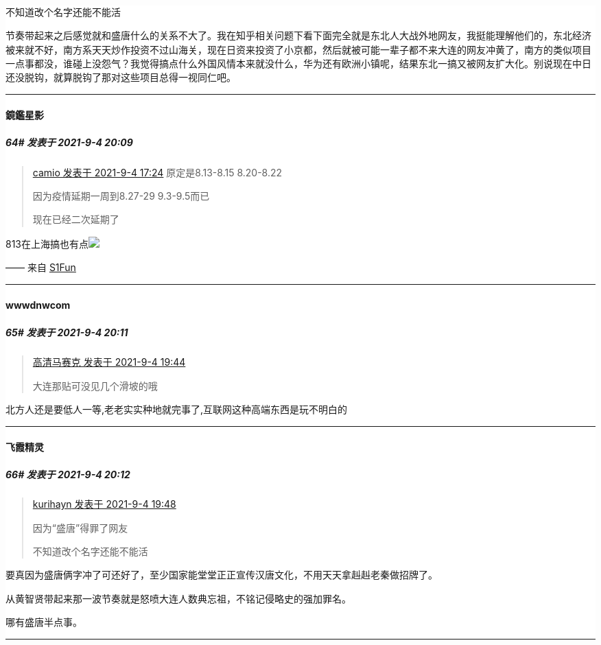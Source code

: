 不知道改个名字还能不能活
</blockquote>
节奏带起来之后感觉就和盛唐什么的关系不大了。我在知乎相关问题下看下面完全就是东北人大战外地网友，我挺能理解他们的，东北经济被来就不好，南方系天天炒作投资不过山海关，现在日资来投资了小京都，然后就被可能一辈子都不来大连的网友冲黄了，南方的类似项目一点事都没，谁碰上没怨气？我觉得搞点什么外国风情本来就没什么，华为还有欧洲小镇呢，结果东北一搞又被网友扩大化。别说现在中日还没脱钩，就算脱钩了那对这些项目总得一视同仁吧。


*****

####  鏡鑑星影  
##### 64#       发表于 2021-9-4 20:09


<blockquote><a href="httphttps://bbs.saraba1st.com/2b/forum.php?mod=redirect&amp;goto=findpost&amp;pid=52619250&amp;ptid=2024508" target="_blank">camio 发表于 2021-9-4 17:24</a>
原定是8.13-8.15 8.20-8.22

因为疫情延期一周到8.27-29 9.3-9.5而已

现在已经二次延期了</blockquote>
813在上海搞也有点<img src="https://static.saraba1st.com/image/smiley/face2017/001.png" referrerpolicy="no-referrer">

—— 来自 [S1Fun](https://s1fun.koalcat.com)


*****

####  wwwdnwcom  
##### 65#       发表于 2021-9-4 20:11


<blockquote><a href="httphttps://bbs.saraba1st.com/2b/forum.php?mod=redirect&amp;goto=findpost&amp;pid=52620408&amp;ptid=2024508" target="_blank">高清马赛克 发表于 2021-9-4 19:44</a>

大连那贴可没见几个滑坡的哦</blockquote>
北方人还是要低人一等,老老实实种地就完事了,互联网这种高端东西是玩不明白的


*****

####  飞霞精灵  
##### 66#       发表于 2021-9-4 20:12


<blockquote><a href="httphttps://bbs.saraba1st.com/2b/forum.php?mod=redirect&amp;goto=findpost&amp;pid=52620445&amp;ptid=2024508" target="_blank">kurihayn 发表于 2021-9-4 19:48</a>

因为“盛唐”得罪了网友

不知道改个名字还能不能活</blockquote>
要真因为盛唐俩字冲了可还好了，至少国家能堂堂正正宣传汉唐文化，不用天天拿赳赳老秦做招牌了。

从黄智贤带起来那一波节奏就是怒喷大连人数典忘祖，不铭记侵略史的强加罪名。

哪有盛唐半点事。




*****
